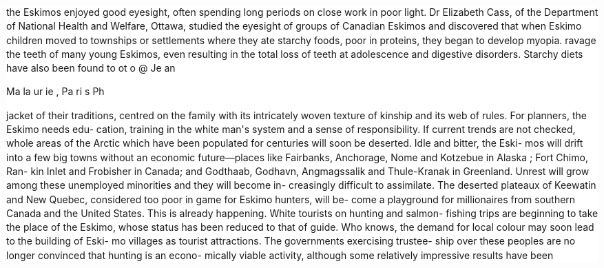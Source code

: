 the Eskimos enjoyed good eyesight, often spending long 
periods on close work in poor light. Dr Elizabeth Cass, of the 
Department of National Health and Welfare, Ottawa, studied 
the eyesight of groups of Canadian Eskimos and discovered 
that when Eskimo children moved to townships or settlements 
where they ate starchy foods, poor in proteins, they began 
to develop myopia. 
ravage the teeth of many young Eskimos, even resulting in 
the total loss of teeth at adolescence and digestive disorders. 
Starchy diets have also been found to 
ot
o 
@ 
Je
an
 
Ma
la
ur
ie
, 
Pa
ri
s 
Ph
 
jacket of their traditions, centred on 
the family with its intricately woven 
texture of kinship and its web of rules. 
For planners, the Eskimo needs edu- 
cation, training in the white man's 
system and a sense of responsibility. 
If current trends are not checked, 
whole areas of the Arctic which have 
been populated for centuries will soon 
be deserted. Idle and bitter, the Eski- 
mos will drift into a few big towns 
without an economic future—places 
like Fairbanks, Anchorage, Nome and 
Kotzebue in Alaska ; Fort Chimo, Ran- 
kin Inlet and Frobisher in Canada; and 
Godthaab, Godhavn, Angmagssalik 
and Thule-Kranak in Greenland. Unrest 
will grow among these unemployed 
minorities and they will become in- 
creasingly difficult to assimilate. 
The deserted plateaux of Keewatin 
and New Quebec, considered too poor 
in game for Eskimo hunters, will be- 
come a playground for millionaires 
from southern Canada and the United 
States. This is already happening. 
White tourists on hunting and salmon- 
fishing trips are beginning to take the 
place of the Eskimo, whose status has 
been reduced to that of guide. Who 
knows, the demand for local colour 
may soon lead to the building of Eski- 
mo villages as tourist attractions. 
The governments exercising trustee- 
ship over these peoples are no longer 
convinced that hunting is an econo- 
mically viable activity, although some 
relatively impressive results have been 